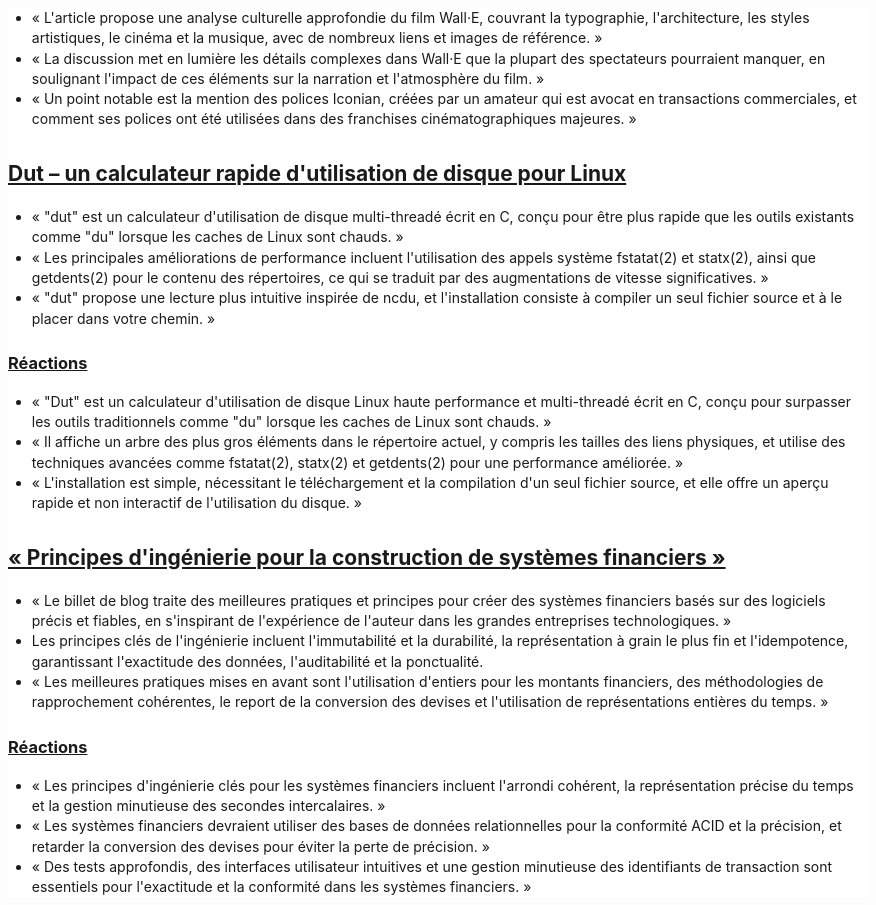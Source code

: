 - « L'article propose une analyse culturelle approfondie du film Wall·E, couvrant la typographie, l'architecture, les styles artistiques, le cinéma et la musique, avec de nombreux liens et images de référence. »
- « La discussion met en lumière les détails complexes dans Wall·E que la plupart des spectateurs pourraient manquer, en soulignant l'impact de ces éléments sur la narration et l'atmosphère du film. »
- « Un point notable est la mention des polices Iconian, créées par un amateur qui est avocat en transactions commerciales, et comment ses polices ont été utilisées dans des franchises cinématographiques majeures. »

## [Dut – un calculateur rapide d'utilisation de disque pour Linux](https://codeberg.org/201984/dut)

- « "dut" est un calculateur d'utilisation de disque multi-threadé écrit en C, conçu pour être plus rapide que les outils existants comme "du" lorsque les caches de Linux sont chauds. »
- « Les principales améliorations de performance incluent l'utilisation des appels système fstatat(2) et statx(2), ainsi que getdents(2) pour le contenu des répertoires, ce qui se traduit par des augmentations de vitesse significatives. »
- « "dut" propose une lecture plus intuitive inspirée de ncdu, et l'installation consiste à compiler un seul fichier source et à le placer dans votre chemin. »

### [Réactions](https://news.ycombinator.com/item?id=40932492)

- « "Dut" est un calculateur d'utilisation de disque Linux haute performance et multi-threadé écrit en C, conçu pour surpasser les outils traditionnels comme "du" lorsque les caches de Linux sont chauds. »
- « Il affiche un arbre des plus gros éléments dans le répertoire actuel, y compris les tailles des liens physiques, et utilise des techniques avancées comme fstatat(2), statx(2) et getdents(2) pour une performance améliorée. »
- « L'installation est simple, nécessitant le téléchargement et la compilation d'un seul fichier source, et elle offre un aperçu rapide et non interactif de l'utilisation du disque. »

## [« Principes d'ingénierie pour la construction de systèmes financiers »](https://substack.wasteman.codes/p/engineering-principles-and-best-practices)

- « Le billet de blog traite des meilleures pratiques et principes pour créer des systèmes financiers basés sur des logiciels précis et fiables, en s'inspirant de l'expérience de l'auteur dans les grandes entreprises technologiques. »
- Les principes clés de l'ingénierie incluent l'immutabilité et la durabilité, la représentation à grain le plus fin et l'idempotence, garantissant l'exactitude des données, l'auditabilité et la ponctualité.
- « Les meilleures pratiques mises en avant sont l'utilisation d'entiers pour les montants financiers, des méthodologies de rapprochement cohérentes, le report de la conversion des devises et l'utilisation de représentations entières du temps. »

### [Réactions](https://news.ycombinator.com/item?id=40933110)

- « Les principes d'ingénierie clés pour les systèmes financiers incluent l'arrondi cohérent, la représentation précise du temps et la gestion minutieuse des secondes intercalaires. »
- « Les systèmes financiers devraient utiliser des bases de données relationnelles pour la conformité ACID et la précision, et retarder la conversion des devises pour éviter la perte de précision. »
- « Des tests approfondis, des interfaces utilisateur intuitives et une gestion minutieuse des identifiants de transaction sont essentiels pour l'exactitude et la conformité dans les systèmes financiers. »
